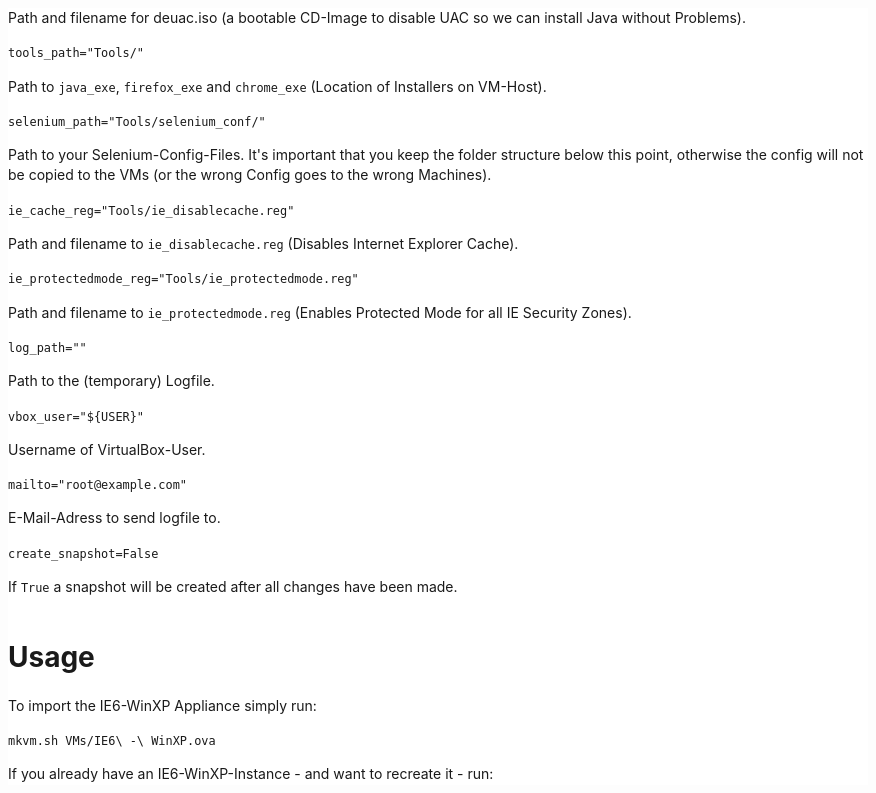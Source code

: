 Path and filename for deuac.iso (a bootable CD-Image to disable UAC so we can install Java without Problems).

```
tools_path="Tools/"
```

Path to ```java_exe```, ```firefox_exe``` and ```chrome_exe``` (Location of Installers on VM-Host).

```
selenium_path="Tools/selenium_conf/"
```

Path to your Selenium-Config-Files. It's important that you keep the folder structure below this point, otherwise the config will not be copied to the VMs (or the wrong Config goes to the wrong Machines).

```
ie_cache_reg="Tools/ie_disablecache.reg"
```

Path and filename to ```ie_disablecache.reg``` (Disables Internet Explorer Cache).

```
ie_protectedmode_reg="Tools/ie_protectedmode.reg"
```

Path and filename to ```ie_protectedmode.reg``` (Enables Protected Mode for all IE Security Zones).

```
log_path=""
```

Path to the (temporary) Logfile.

```
vbox_user="${USER}"
```

Username of VirtualBox-User.

```
mailto="root@example.com"
```

E-Mail-Adress to send logfile to.

```
create_snapshot=False
```

If ```True``` a snapshot will be created after all changes have been made.

Usage
=====

To import the IE6-WinXP Appliance simply run:

```
mkvm.sh VMs/IE6\ -\ WinXP.ova
```

If you already have an IE6-WinXP-Instance - and want to recreate it - run:
